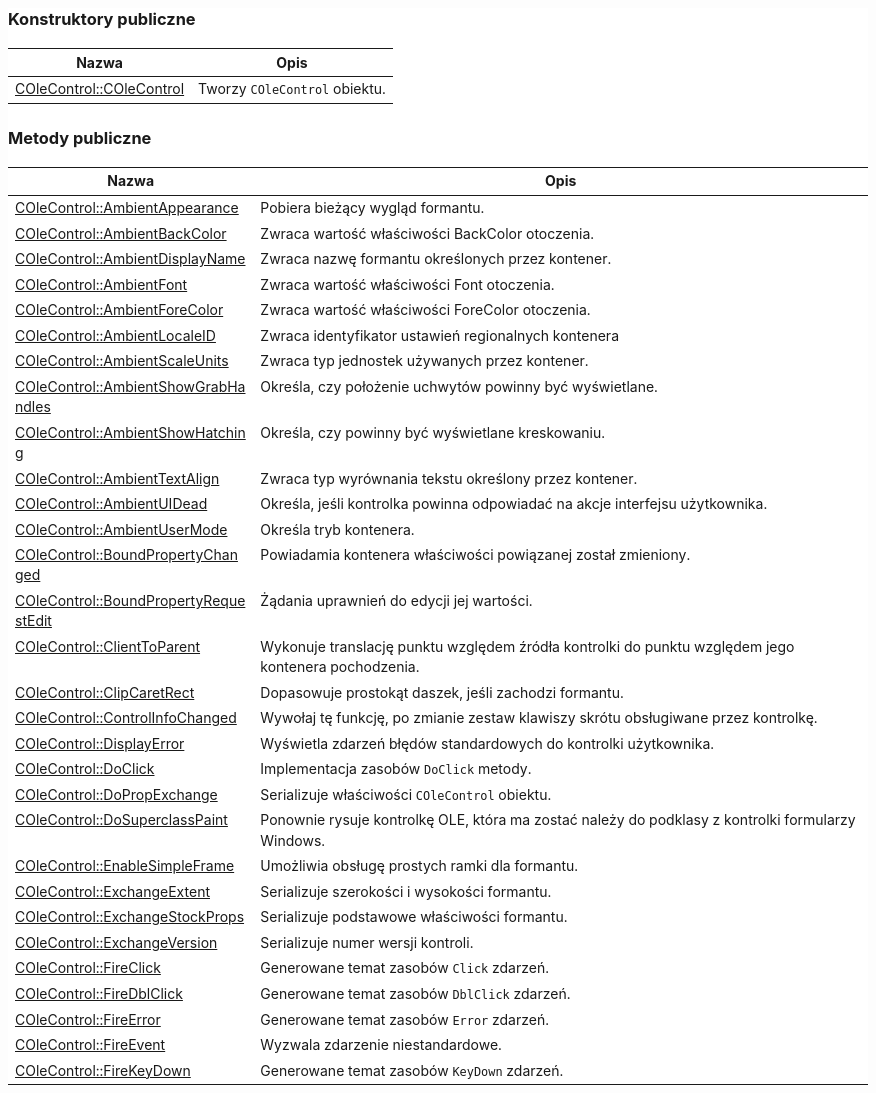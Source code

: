 ### <a name="public-constructors"></a>Konstruktory publiczne  
  
|Nazwa|Opis|  
|----------|-----------------|  
|[COleControl::COleControl](#colecontrol)|Tworzy `COleControl` obiektu.|  
  
### <a name="public-methods"></a>Metody publiczne  
  
|Nazwa|Opis|  
|----------|-----------------|  
|[COleControl::AmbientAppearance](#ambientappearance)|Pobiera bieżący wygląd formantu.|  
|[COleControl::AmbientBackColor](#ambientbackcolor)|Zwraca wartość właściwości BackColor otoczenia.|  
|[COleControl::AmbientDisplayName](#ambientdisplayname)|Zwraca nazwę formantu określonych przez kontener.|  
|[COleControl::AmbientFont](#ambientfont)|Zwraca wartość właściwości Font otoczenia.|  
|[COleControl::AmbientForeColor](#ambientforecolor)|Zwraca wartość właściwości ForeColor otoczenia.|  
|[COleControl::AmbientLocaleID](#ambientlocaleid)|Zwraca identyfikator ustawień regionalnych kontenera|  
|[COleControl::AmbientScaleUnits](#ambientscaleunits)|Zwraca typ jednostek używanych przez kontener.|  
|[COleControl::AmbientShowGrabHandles](#ambientshowgrabhandles)|Określa, czy położenie uchwytów powinny być wyświetlane.|  
|[COleControl::AmbientShowHatching](#ambientshowhatching)|Określa, czy powinny być wyświetlane kreskowaniu.|  
|[COleControl::AmbientTextAlign](#ambienttextalign)|Zwraca typ wyrównania tekstu określony przez kontener.|  
|[COleControl::AmbientUIDead](#ambientuidead)|Określa, jeśli kontrolka powinna odpowiadać na akcje interfejsu użytkownika.|  
|[COleControl::AmbientUserMode](#ambientusermode)|Określa tryb kontenera.|  
|[COleControl::BoundPropertyChanged](#boundpropertychanged)|Powiadamia kontenera właściwości powiązanej został zmieniony.|  
|[COleControl::BoundPropertyRequestEdit](#boundpropertyrequestedit)|Żądania uprawnień do edycji jej wartości.|  
|[COleControl::ClientToParent](#clienttoparent)|Wykonuje translację punktu względem źródła kontrolki do punktu względem jego kontenera pochodzenia.|  
|[COleControl::ClipCaretRect](#clipcaretrect)|Dopasowuje prostokąt daszek, jeśli zachodzi formantu.|  
|[COleControl::ControlInfoChanged](#controlinfochanged)|Wywołaj tę funkcję, po zmianie zestaw klawiszy skrótu obsługiwane przez kontrolkę.|  
|[COleControl::DisplayError](#displayerror)|Wyświetla zdarzeń błędów standardowych do kontrolki użytkownika.|  
|[COleControl::DoClick](#doclick)|Implementacja zasobów `DoClick` metody.|  
|[COleControl::DoPropExchange](#dopropexchange)|Serializuje właściwości `COleControl` obiektu.|  
|[COleControl::DoSuperclassPaint](#dosuperclasspaint)|Ponownie rysuje kontrolkę OLE, która ma zostać należy do podklasy z kontrolki formularzy Windows.|  
|[COleControl::EnableSimpleFrame](#enablesimpleframe)|Umożliwia obsługę prostych ramki dla formantu.|  
|[COleControl::ExchangeExtent](#exchangeextent)|Serializuje szerokości i wysokości formantu.|  
|[COleControl::ExchangeStockProps](#exchangestockprops)|Serializuje podstawowe właściwości formantu.|  
|[COleControl::ExchangeVersion](#exchangeversion)|Serializuje numer wersji kontroli.|  
|[COleControl::FireClick](#fireclick)|Generowane temat zasobów `Click` zdarzeń.|  
|[COleControl::FireDblClick](#firedblclick)|Generowane temat zasobów `DblClick` zdarzeń.|  
|[COleControl::FireError](#fireerror)|Generowane temat zasobów `Error` zdarzeń.|  
|[COleControl::FireEvent](#fireevent)|Wyzwala zdarzenie niestandardowe.|  
|[COleControl::FireKeyDown](#firekeydown)|Generowane temat zasobów `KeyDown` zdarzeń.|  